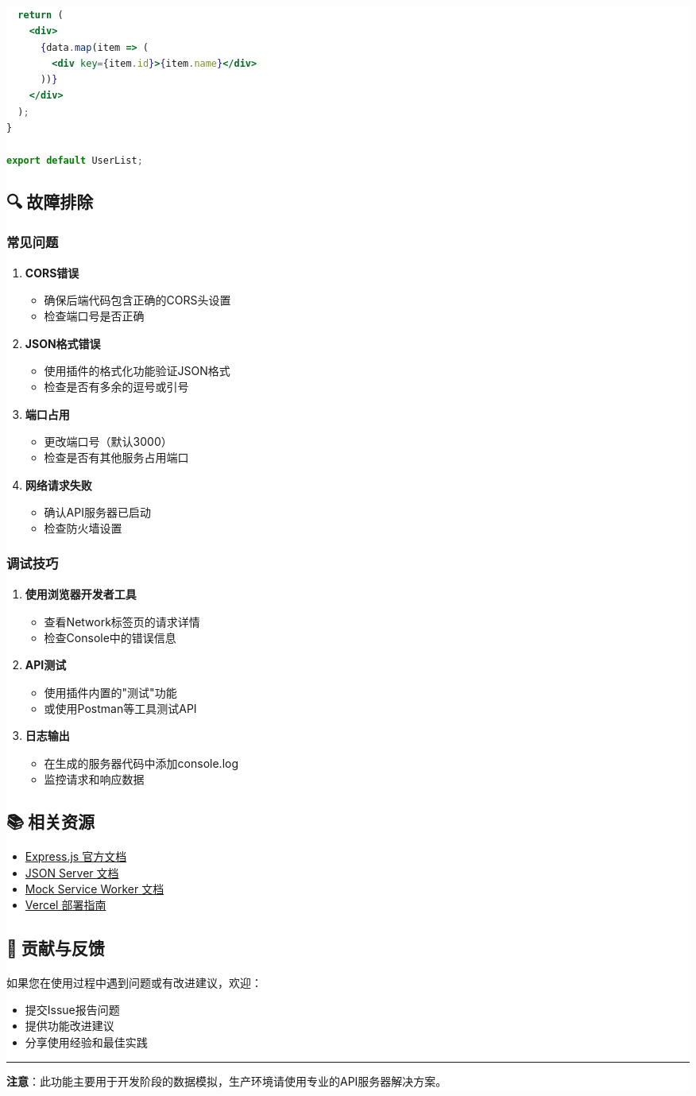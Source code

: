 ```jsx
  return (
    <div>
      {data.map(item => (
        <div key={item.id}>{item.name}</div>
      ))}
    </div>
  );
}

export default UserList;
```

## 🔍 故障排除

### 常见问题

1. **CORS错误**
   - 确保后端代码包含正确的CORS头设置
   - 检查端口号是否正确

2. **JSON格式错误**
   - 使用插件的格式化功能验证JSON格式
   - 检查是否有多余的逗号或引号

3. **端口占用**
   - 更改端口号（默认3000）
   - 检查是否有其他服务占用端口

4. **网络请求失败**
   - 确认API服务器已启动
   - 检查防火墙设置

### 调试技巧

1. **使用浏览器开发者工具**
   - 查看Network标签页的请求详情
   - 检查Console中的错误信息

2. **API测试**
   - 使用插件内置的"测试"功能
   - 或使用Postman等工具测试API

3. **日志输出**
   - 在生成的服务器代码中添加console.log
   - 监控请求和响应数据

## 📚 相关资源

- [Express.js 官方文档](https://expressjs.com/)
- [JSON Server 文档](https://github.com/typicode/json-server)
- [Mock Service Worker 文档](https://mswjs.io/)
- [Vercel 部署指南](https://vercel.com/docs)

## 🤝 贡献与反馈

如果您在使用过程中遇到问题或有改进建议，欢迎：
- 提交Issue报告问题
- 提供功能改进建议
- 分享使用经验和最佳实践

---

**注意**：此功能主要用于开发阶段的数据模拟，生产环境请使用专业的API服务器解决方案。